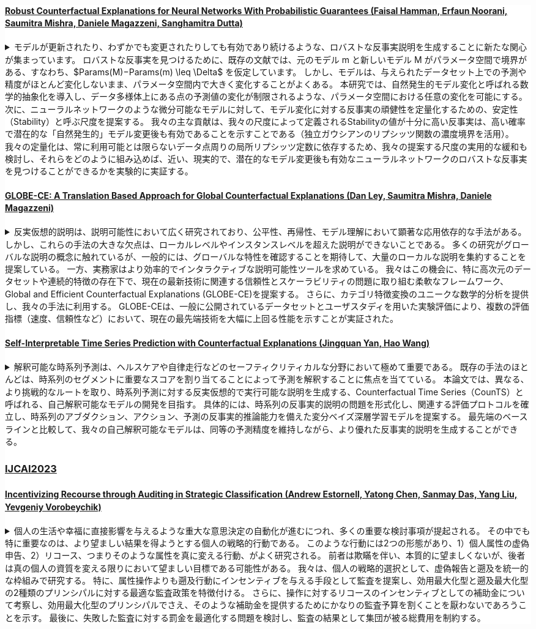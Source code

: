 #### [Robust Counterfactual Explanations for Neural Networks With Probabilistic Guarantees (Faisal Hamman, Erfaun Noorani, Saumitra Mishra, Daniele Magazzeni, Sanghamitra Dutta)](https://proceedings.mlr.press/v202/hamman23a.html)
<details><summary>
        モデルが更新されたり、わずかでも変更されたりしても有効であり続けるような、ロバストな反事実説明を生成することに新たな関心が集まっています。 ロバストな反事実を見つけるために、既存の文献では、元のモデル m と新しいモデル M がパラメータ空間で境界がある、すなわち、$Params(M)−Params(m) \leq \Delta$ を仮定しています。 しかし、モデルは、与えられたデータセット上での予測や精度がほとんど変化しないまま、パラメータ空間内で大きく変化することがよくある。 本研究では、自然発生的モデル変化と呼ばれる数学的抽象化を導入し、データ多様体上にある点の予測値の変化が制限されるような、パラメータ空間における任意の変化を可能にする。 次に、ニューラルネットワークのような微分可能なモデルに対して、モデル変化に対する反事実の頑健性を定量化するための、安定性（Stability）と呼ぶ尺度を提案する。 我々の主な貢献は、我々の尺度によって定義されるStabilityの値が十分に高い反事実は、高い確率で潜在的な「自然発生的」モデル変更後も有効であることを示すことである（独立ガウシアンのリプシッツ関数の濃度境界を活用）。 我々の定量化は、常に利用可能とは限らないデータ点周りの局所リプシッツ定数に依存するため、我々の提案する尺度の実用的な緩和も検討し、それらをどのように組み込めば、近い、現実的で、潜在的なモデル変更後も有効なニューラルネットワークのロバストな反事実を見つけることができるかを実験的に実証する。
    </summary></details>

#### [GLOBE-CE: A Translation Based Approach for Global Counterfactual Explanations (Dan Ley, Saumitra Mishra, Daniele Magazzeni)](https://proceedings.mlr.press/v202/ley23a.html)
<details><summary>
        反実仮想的説明は、説明可能性において広く研究されており、公平性、再帰性、モデル理解において顕著な応用依存的な手法がある。 しかし、これらの手法の大きな欠点は、ローカルレベルやインスタンスレベルを超えた説明ができないことである。 多くの研究がグローバルな説明の概念に触れているが、一般的には、グローバルな特性を確認することを期待して、大量のローカルな説明を集約することを提案している。 一方、実務家はより効率的でインタラクティブな説明可能性ツールを求めている。 我々はこの機会に、特に高次元のデータセットや連続的特徴の存在下で、現在の最新技術に関連する信頼性とスケーラビリティの問題に取り組む柔軟なフレームワーク、Global and Efficient Counterfactual Explanations (GLOBE-CE)を提案する。 さらに、カテゴリ特徴変換のユニークな数学的分析を提供し、我々の手法に利用する。 GLOBE-CEは、一般に公開されているデータセットとユーザスタディを用いた実験評価により、複数の評価指標（速度、信頼性など）において、現在の最先端技術を大幅に上回る性能を示すことが実証された。
    </summary></details>

#### [Self-Interpretable Time Series Prediction with Counterfactual Explanations (Jingquan Yan, Hao Wang)](https://proceedings.mlr.press/v202/yan23d.html)
<details><summary>
        解釈可能な時系列予測は、ヘルスケアや自律走行などのセーフティクリティカルな分野において極めて重要である。 既存の手法のほとんどは、時系列のセグメントに重要なスコアを割り当てることによって予測を解釈することに焦点を当てている。 本論文では、異なる、より挑戦的なルートを取り、時系列予測に対する反実仮想的で実行可能な説明を生成する、Counterfactual Time Series（CounTS）と呼ばれる、自己解釈可能なモデルの開発を目指す。 具体的には、時系列の反事実的説明の問題を形式化し、関連する評価プロトコルを確立し、時系列のアブダクション、アクション、予測の反事実的推論能力を備えた変分ベイズ深層学習モデルを提案する。 最先端のベースラインと比較して、我々の自己解釈可能なモデルは、同等の予測精度を維持しながら、より優れた反事実的説明を生成することができる。
    </summary></details>


### [IJCAI2023](https://dblp.org/db/conf/ijcai/ijcai2023.html)
#### [Incentivizing Recourse through Auditing in Strategic Classification (Andrew Estornell, Yatong Chen, Sanmay Das, Yang Liu, Yevgeniy Vorobeychik)]()
<details><summary>
        個人の生活や幸福に直接影響を与えるような重大な意思決定の自動化が進むにつれ、多くの重要な検討事項が提起される。 その中でも特に重要なのは、より望ましい結果を得ようとする個人の戦略的行動である。 このような行動には2つの形態があり、1）個人属性の虚偽申告、2）リコース、つまりそのような属性を真に変える行動、がよく研究される。 前者は欺瞞を伴い、本質的に望ましくないが、後者は真の個人の資質を変える限りにおいて望ましい目標である可能性がある。 我々は、個人の戦略的選択として、虚偽報告と遡及を統一的な枠組みで研究する。 特に、属性操作よりも遡及行動にインセンティブを与える手段として監査を提案し、効用最大化型と遡及最大化型の2種類のプリンシパルに対する最適な監査政策を特徴付ける。 さらに、操作に対するリコースのインセンティブとしての補助金について考察し、効用最大化型のプリンシパルでさえ、そのような補助金を提供するためにかなりの監査予算を割くことを厭わないであろうことを示す。 最後に、失敗した監査に対する罰金を最適化する問題を検討し、監査の結果として集団が被る総費用を制約する。
    </summary></details>

